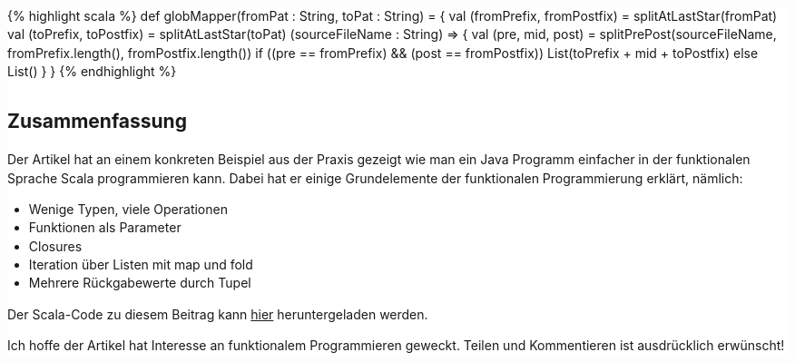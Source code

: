{% highlight scala %}
def globMapper(fromPat : String, toPat : String) = {
  val (fromPrefix, fromPostfix) = splitAtLastStar(fromPat)
  val (toPrefix, toPostfix) = splitAtLastStar(toPat)
  (sourceFileName : String) => {
    val (pre, mid, post) = splitPrePost(sourceFileName,
                                        fromPrefix.length(), fromPostfix.length())
    if ((pre == fromPrefix) && (post == fromPostfix))
      List(toPrefix + mid + toPostfix)
    else
      List()
  }
}
{% endhighlight %}

## Zusammenfassung

Der Artikel hat an einem konkreten Beispiel aus der Praxis gezeigt wie
man ein Java Programm einfacher in der funktionalen Sprache Scala
programmieren kann. Dabei hat er einige Grundelemente der funktionalen
Programmierung erklärt, nämlich:

- Wenige Typen, viele Operationen
- Funktionen als Parameter
- Closures
- Iteration über Listen mit map und fold
- Mehrere Rückgabewerte durch Tupel

Der Scala-Code zu diesem Beitrag kann
[hier](/files/beispiel-ant/Mappers.scala) heruntergeladen werden.

Ich hoffe der Artikel hat Interesse an funktionalem Programmieren
geweckt. Teilen und Kommentieren ist ausdrücklich erwünscht!
